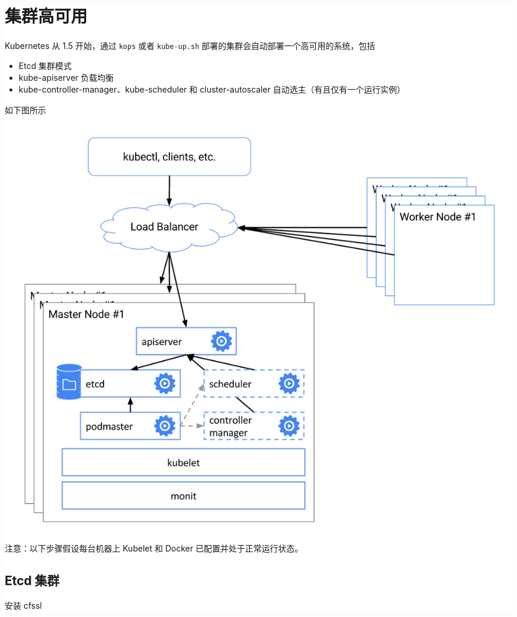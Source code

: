 # 集群高可用

Kubernetes 从 1.5 开始，通过 `kops` 或者 `kube-up.sh` 部署的集群会自动部署一个高可用的系统，包括

* Etcd 集群模式
* kube-apiserver 负载均衡
* kube-controller-manager、kube-scheduler 和 cluster-autoscaler 自动选主（有且仅有一个运行实例）

如下图所示

![](../.gitbook/assets/ha%20%285%29.png)

注意：以下步骤假设每台机器上 Kubelet 和 Docker 已配置并处于正常运行状态。

## Etcd 集群

安装 cfssl
